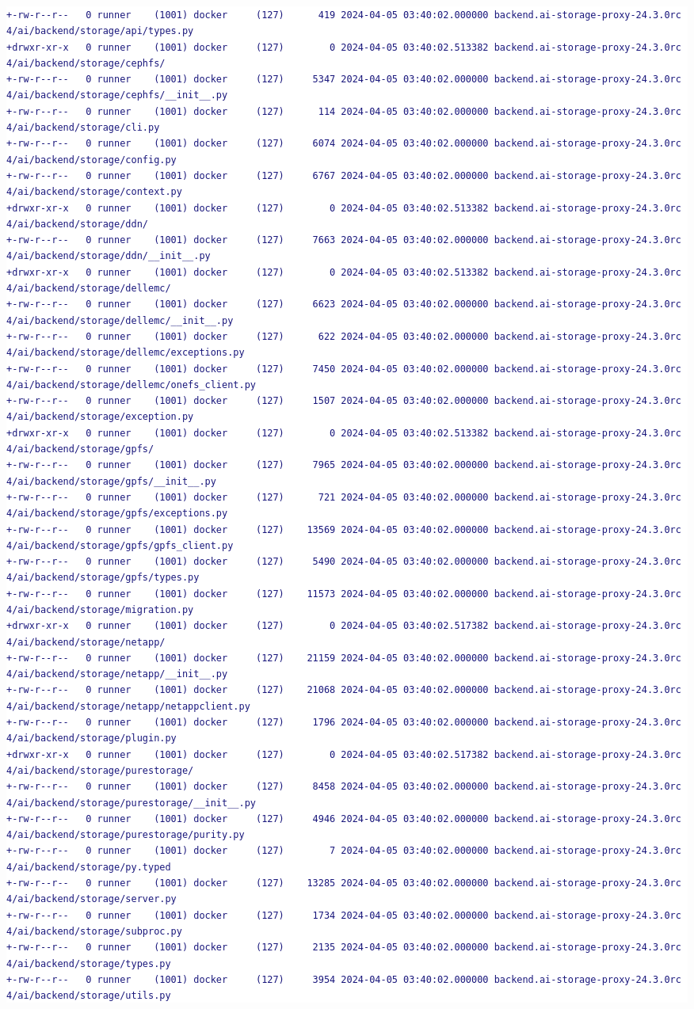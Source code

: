 ```diff
+-rw-r--r--   0 runner    (1001) docker     (127)      419 2024-04-05 03:40:02.000000 backend.ai-storage-proxy-24.3.0rc4/ai/backend/storage/api/types.py
+drwxr-xr-x   0 runner    (1001) docker     (127)        0 2024-04-05 03:40:02.513382 backend.ai-storage-proxy-24.3.0rc4/ai/backend/storage/cephfs/
+-rw-r--r--   0 runner    (1001) docker     (127)     5347 2024-04-05 03:40:02.000000 backend.ai-storage-proxy-24.3.0rc4/ai/backend/storage/cephfs/__init__.py
+-rw-r--r--   0 runner    (1001) docker     (127)      114 2024-04-05 03:40:02.000000 backend.ai-storage-proxy-24.3.0rc4/ai/backend/storage/cli.py
+-rw-r--r--   0 runner    (1001) docker     (127)     6074 2024-04-05 03:40:02.000000 backend.ai-storage-proxy-24.3.0rc4/ai/backend/storage/config.py
+-rw-r--r--   0 runner    (1001) docker     (127)     6767 2024-04-05 03:40:02.000000 backend.ai-storage-proxy-24.3.0rc4/ai/backend/storage/context.py
+drwxr-xr-x   0 runner    (1001) docker     (127)        0 2024-04-05 03:40:02.513382 backend.ai-storage-proxy-24.3.0rc4/ai/backend/storage/ddn/
+-rw-r--r--   0 runner    (1001) docker     (127)     7663 2024-04-05 03:40:02.000000 backend.ai-storage-proxy-24.3.0rc4/ai/backend/storage/ddn/__init__.py
+drwxr-xr-x   0 runner    (1001) docker     (127)        0 2024-04-05 03:40:02.513382 backend.ai-storage-proxy-24.3.0rc4/ai/backend/storage/dellemc/
+-rw-r--r--   0 runner    (1001) docker     (127)     6623 2024-04-05 03:40:02.000000 backend.ai-storage-proxy-24.3.0rc4/ai/backend/storage/dellemc/__init__.py
+-rw-r--r--   0 runner    (1001) docker     (127)      622 2024-04-05 03:40:02.000000 backend.ai-storage-proxy-24.3.0rc4/ai/backend/storage/dellemc/exceptions.py
+-rw-r--r--   0 runner    (1001) docker     (127)     7450 2024-04-05 03:40:02.000000 backend.ai-storage-proxy-24.3.0rc4/ai/backend/storage/dellemc/onefs_client.py
+-rw-r--r--   0 runner    (1001) docker     (127)     1507 2024-04-05 03:40:02.000000 backend.ai-storage-proxy-24.3.0rc4/ai/backend/storage/exception.py
+drwxr-xr-x   0 runner    (1001) docker     (127)        0 2024-04-05 03:40:02.513382 backend.ai-storage-proxy-24.3.0rc4/ai/backend/storage/gpfs/
+-rw-r--r--   0 runner    (1001) docker     (127)     7965 2024-04-05 03:40:02.000000 backend.ai-storage-proxy-24.3.0rc4/ai/backend/storage/gpfs/__init__.py
+-rw-r--r--   0 runner    (1001) docker     (127)      721 2024-04-05 03:40:02.000000 backend.ai-storage-proxy-24.3.0rc4/ai/backend/storage/gpfs/exceptions.py
+-rw-r--r--   0 runner    (1001) docker     (127)    13569 2024-04-05 03:40:02.000000 backend.ai-storage-proxy-24.3.0rc4/ai/backend/storage/gpfs/gpfs_client.py
+-rw-r--r--   0 runner    (1001) docker     (127)     5490 2024-04-05 03:40:02.000000 backend.ai-storage-proxy-24.3.0rc4/ai/backend/storage/gpfs/types.py
+-rw-r--r--   0 runner    (1001) docker     (127)    11573 2024-04-05 03:40:02.000000 backend.ai-storage-proxy-24.3.0rc4/ai/backend/storage/migration.py
+drwxr-xr-x   0 runner    (1001) docker     (127)        0 2024-04-05 03:40:02.517382 backend.ai-storage-proxy-24.3.0rc4/ai/backend/storage/netapp/
+-rw-r--r--   0 runner    (1001) docker     (127)    21159 2024-04-05 03:40:02.000000 backend.ai-storage-proxy-24.3.0rc4/ai/backend/storage/netapp/__init__.py
+-rw-r--r--   0 runner    (1001) docker     (127)    21068 2024-04-05 03:40:02.000000 backend.ai-storage-proxy-24.3.0rc4/ai/backend/storage/netapp/netappclient.py
+-rw-r--r--   0 runner    (1001) docker     (127)     1796 2024-04-05 03:40:02.000000 backend.ai-storage-proxy-24.3.0rc4/ai/backend/storage/plugin.py
+drwxr-xr-x   0 runner    (1001) docker     (127)        0 2024-04-05 03:40:02.517382 backend.ai-storage-proxy-24.3.0rc4/ai/backend/storage/purestorage/
+-rw-r--r--   0 runner    (1001) docker     (127)     8458 2024-04-05 03:40:02.000000 backend.ai-storage-proxy-24.3.0rc4/ai/backend/storage/purestorage/__init__.py
+-rw-r--r--   0 runner    (1001) docker     (127)     4946 2024-04-05 03:40:02.000000 backend.ai-storage-proxy-24.3.0rc4/ai/backend/storage/purestorage/purity.py
+-rw-r--r--   0 runner    (1001) docker     (127)        7 2024-04-05 03:40:02.000000 backend.ai-storage-proxy-24.3.0rc4/ai/backend/storage/py.typed
+-rw-r--r--   0 runner    (1001) docker     (127)    13285 2024-04-05 03:40:02.000000 backend.ai-storage-proxy-24.3.0rc4/ai/backend/storage/server.py
+-rw-r--r--   0 runner    (1001) docker     (127)     1734 2024-04-05 03:40:02.000000 backend.ai-storage-proxy-24.3.0rc4/ai/backend/storage/subproc.py
+-rw-r--r--   0 runner    (1001) docker     (127)     2135 2024-04-05 03:40:02.000000 backend.ai-storage-proxy-24.3.0rc4/ai/backend/storage/types.py
+-rw-r--r--   0 runner    (1001) docker     (127)     3954 2024-04-05 03:40:02.000000 backend.ai-storage-proxy-24.3.0rc4/ai/backend/storage/utils.py
```